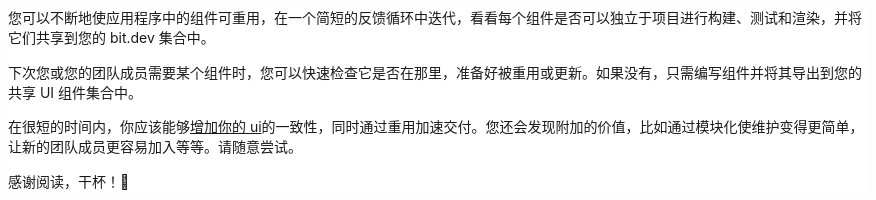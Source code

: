 您可以不断地使应用程序中的组件可重用，在一个简短的反馈循环中迭代，看看每个组件是否可以独立于项目进行构建、测试和渲染，并将它们共享到您的 bit.dev 集合中。

下次您或您的团队成员需要某个组件时，您可以快速检查它是否在那里，准备好被重用或更新。如果没有，只需编写组件并将其导出到您的共享 UI 组件集合中。

在很短的时间内，你应该能够[增加你的 ui](https://blog.bitsrc.io/building-a-consistent-ui-design-system-4481fb37470f)的一致性，同时通过重用加速交付。您还会发现附加的价值，比如通过模块化使维护变得更简单，让新的团队成员更容易加入等等。请随意尝试。

感谢阅读，干杯！🍻